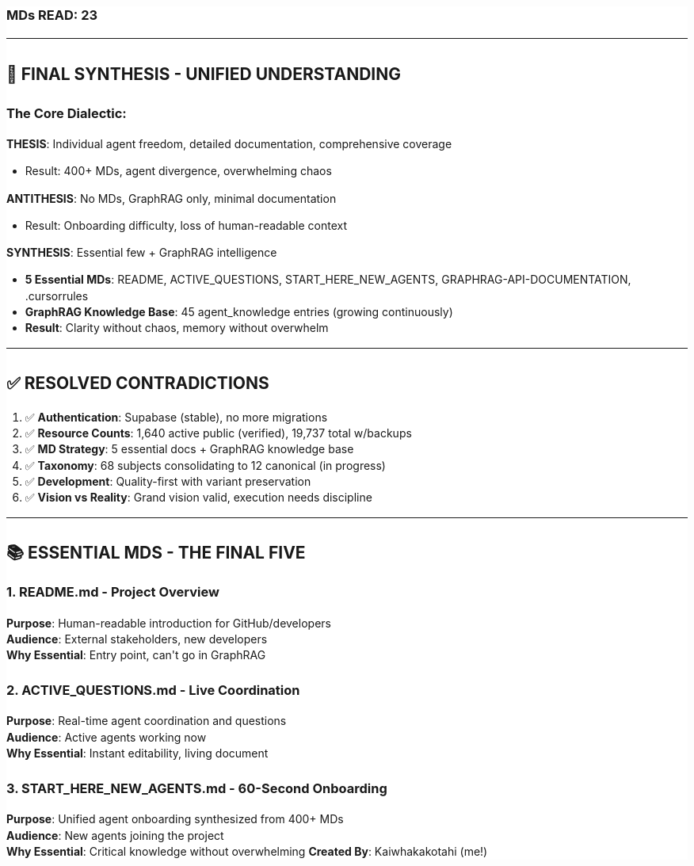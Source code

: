 
### **MDs READ: 23** 

---

## 🎯 **FINAL SYNTHESIS - UNIFIED UNDERSTANDING**

### **The Core Dialectic:**

**THESIS**: Individual agent freedom, detailed documentation, comprehensive coverage
- Result: 400+ MDs, agent divergence, overwhelming chaos

**ANTITHESIS**: No MDs, GraphRAG only, minimal documentation  
- Result: Onboarding difficulty, loss of human-readable context

**SYNTHESIS**: Essential few + GraphRAG intelligence
- **5 Essential MDs**: README, ACTIVE_QUESTIONS, START_HERE_NEW_AGENTS, GRAPHRAG-API-DOCUMENTATION, .cursorrules
- **GraphRAG Knowledge Base**: 45 agent_knowledge entries (growing continuously)
- **Result**: Clarity without chaos, memory without overwhelm

---

## ✅ **RESOLVED CONTRADICTIONS**

1. ✅ **Authentication**: Supabase (stable), no more migrations
2. ✅ **Resource Counts**: 1,640 active public (verified), 19,737 total w/backups
3. ✅ **MD Strategy**: 5 essential docs + GraphRAG knowledge base
4. ✅ **Taxonomy**: 68 subjects consolidating to 12 canonical (in progress)
5. ✅ **Development**: Quality-first with variant preservation
6. ✅ **Vision vs Reality**: Grand vision valid, execution needs discipline

---

## 📚 **ESSENTIAL MDS - THE FINAL FIVE**

### **1. README.md** - Project Overview
**Purpose**: Human-readable introduction for GitHub/developers  
**Audience**: External stakeholders, new developers  
**Why Essential**: Entry point, can't go in GraphRAG

### **2. ACTIVE_QUESTIONS.md** - Live Coordination
**Purpose**: Real-time agent coordination and questions  
**Audience**: Active agents working now  
**Why Essential**: Instant editability, living document

### **3. START_HERE_NEW_AGENTS.md** - 60-Second Onboarding
**Purpose**: Unified agent onboarding synthesized from 400+ MDs  
**Audience**: New agents joining the project  
**Why Essential**: Critical knowledge without overwhelming
**Created By**: Kaiwhakakotahi (me!)
